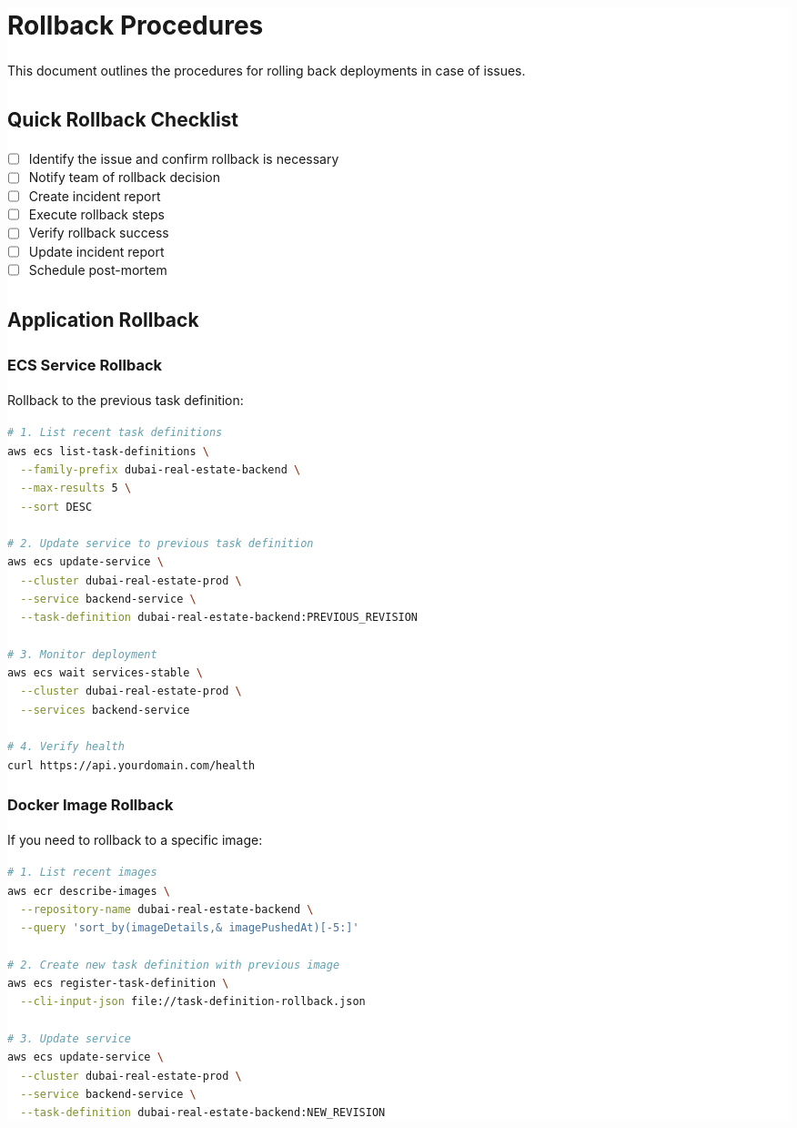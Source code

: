 # Rollback Procedures

This document outlines the procedures for rolling back deployments in case of issues.

## Quick Rollback Checklist

- [ ] Identify the issue and confirm rollback is necessary
- [ ] Notify team of rollback decision
- [ ] Create incident report
- [ ] Execute rollback steps
- [ ] Verify rollback success
- [ ] Update incident report
- [ ] Schedule post-mortem

## Application Rollback

### ECS Service Rollback

Rollback to the previous task definition:

```bash
# 1. List recent task definitions
aws ecs list-task-definitions \
  --family-prefix dubai-real-estate-backend \
  --max-results 5 \
  --sort DESC

# 2. Update service to previous task definition
aws ecs update-service \
  --cluster dubai-real-estate-prod \
  --service backend-service \
  --task-definition dubai-real-estate-backend:PREVIOUS_REVISION

# 3. Monitor deployment
aws ecs wait services-stable \
  --cluster dubai-real-estate-prod \
  --services backend-service

# 4. Verify health
curl https://api.yourdomain.com/health
```

### Docker Image Rollback

If you need to rollback to a specific image:

```bash
# 1. List recent images
aws ecr describe-images \
  --repository-name dubai-real-estate-backend \
  --query 'sort_by(imageDetails,& imagePushedAt)[-5:]'

# 2. Create new task definition with previous image
aws ecs register-task-definition \
  --cli-input-json file://task-definition-rollback.json

# 3. Update service
aws ecs update-service \
  --cluster dubai-real-estate-prod \
  --service backend-service \
  --task-definition dubai-real-estate-backend:NEW_REVISION
```
